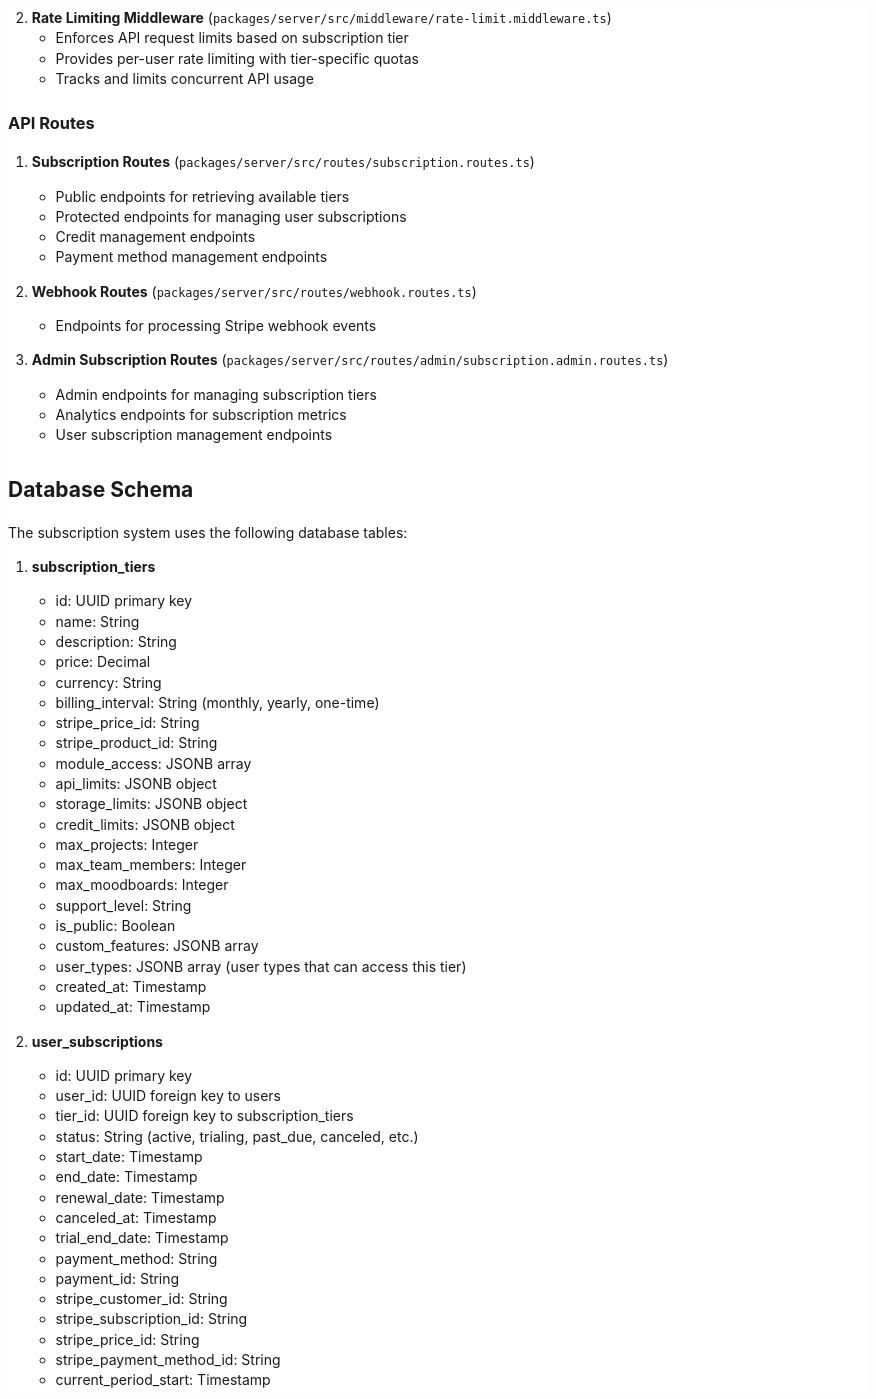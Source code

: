 2. **Rate Limiting Middleware** (`packages/server/src/middleware/rate-limit.middleware.ts`)
   - Enforces API request limits based on subscription tier
   - Provides per-user rate limiting with tier-specific quotas
   - Tracks and limits concurrent API usage

### API Routes

1. **Subscription Routes** (`packages/server/src/routes/subscription.routes.ts`)
   - Public endpoints for retrieving available tiers
   - Protected endpoints for managing user subscriptions
   - Credit management endpoints
   - Payment method management endpoints

2. **Webhook Routes** (`packages/server/src/routes/webhook.routes.ts`)
   - Endpoints for processing Stripe webhook events

3. **Admin Subscription Routes** (`packages/server/src/routes/admin/subscription.admin.routes.ts`)
   - Admin endpoints for managing subscription tiers
   - Analytics endpoints for subscription metrics
   - User subscription management endpoints

## Database Schema

The subscription system uses the following database tables:

1. **subscription_tiers**
   - id: UUID primary key
   - name: String
   - description: String
   - price: Decimal
   - currency: String
   - billing_interval: String (monthly, yearly, one-time)
   - stripe_price_id: String
   - stripe_product_id: String
   - module_access: JSONB array
   - api_limits: JSONB object
   - storage_limits: JSONB object
   - credit_limits: JSONB object
   - max_projects: Integer
   - max_team_members: Integer
   - max_moodboards: Integer
   - support_level: String
   - is_public: Boolean
   - custom_features: JSONB array
   - user_types: JSONB array (user types that can access this tier)
   - created_at: Timestamp
   - updated_at: Timestamp

2. **user_subscriptions**
   - id: UUID primary key
   - user_id: UUID foreign key to users
   - tier_id: UUID foreign key to subscription_tiers
   - status: String (active, trialing, past_due, canceled, etc.)
   - start_date: Timestamp
   - end_date: Timestamp
   - renewal_date: Timestamp
   - canceled_at: Timestamp
   - trial_end_date: Timestamp
   - payment_method: String
   - payment_id: String
   - stripe_customer_id: String
   - stripe_subscription_id: String
   - stripe_price_id: String
   - stripe_payment_method_id: String
   - current_period_start: Timestamp